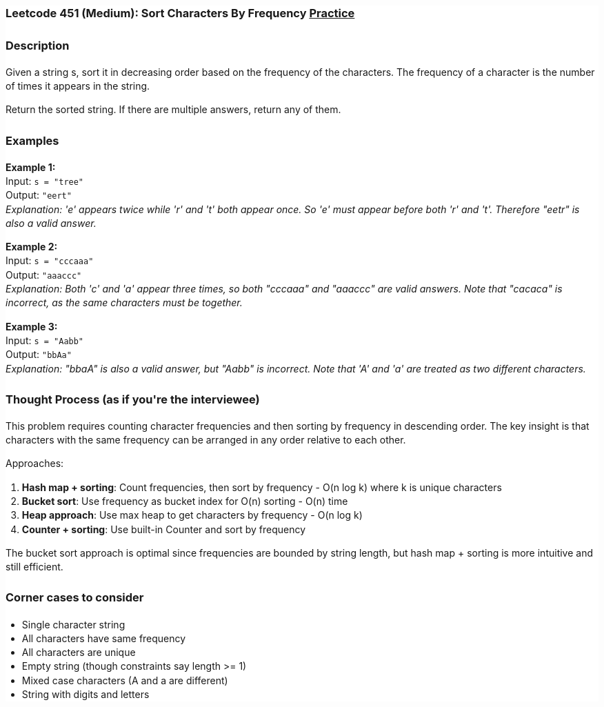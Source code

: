 ### Leetcode 451 (Medium): Sort Characters By Frequency [Practice](https://leetcode.com/problems/sort-characters-by-frequency)

### Description  
Given a string s, sort it in decreasing order based on the frequency of the characters. The frequency of a character is the number of times it appears in the string.

Return the sorted string. If there are multiple answers, return any of them.

### Examples  

**Example 1:**  
Input: `s = "tree"`  
Output: `"eert"`  
*Explanation: 'e' appears twice while 'r' and 't' both appear once. So 'e' must appear before both 'r' and 't'. Therefore "eetr" is also a valid answer.*

**Example 2:**  
Input: `s = "cccaaa"`  
Output: `"aaaccc"`  
*Explanation: Both 'c' and 'a' appear three times, so both "cccaaa" and "aaaccc" are valid answers. Note that "cacaca" is incorrect, as the same characters must be together.*

**Example 3:**  
Input: `s = "Aabb"`  
Output: `"bbAa"`  
*Explanation: "bbaA" is also a valid answer, but "Aabb" is incorrect. Note that 'A' and 'a' are treated as two different characters.*

### Thought Process (as if you're the interviewee)  
This problem requires counting character frequencies and then sorting by frequency in descending order. The key insight is that characters with the same frequency can be arranged in any order relative to each other.

Approaches:
1. **Hash map + sorting**: Count frequencies, then sort by frequency - O(n log k) where k is unique characters
2. **Bucket sort**: Use frequency as bucket index for O(n) sorting - O(n) time
3. **Heap approach**: Use max heap to get characters by frequency - O(n log k)
4. **Counter + sorting**: Use built-in Counter and sort by frequency

The bucket sort approach is optimal since frequencies are bounded by string length, but hash map + sorting is more intuitive and still efficient.

### Corner cases to consider  
- Single character string
- All characters have same frequency
- All characters are unique
- Empty string (though constraints say length >= 1)
- Mixed case characters (A and a are different)
- String with digits and letters
